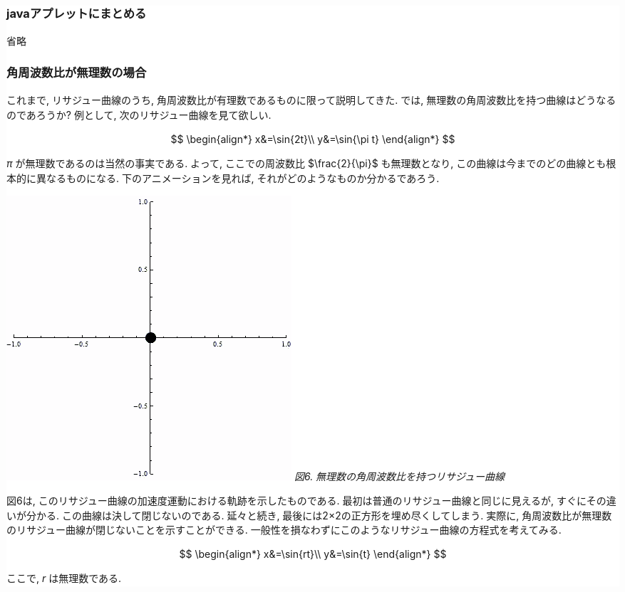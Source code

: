 
### javaアプレットにまとめる

省略

### 角周波数比が無理数の場合

これまで, リサジュー曲線のうち, 角周波数比が有理数であるものに限って説明してきた. では, 無理数の角周波数比を持つ曲線はどうなるのであろうか? 例として, 次のリサジュー曲線を見て欲しい.

$$
\begin{align*}
x&=\sin{2t}\\
y&=\sin{\pi t}
\end{align*}
$$

$\pi$ が無理数であるのは当然の事実である. よって, ここでの周波数比 $\frac{2}{\pi}$ も無理数となり, この曲線は今までのどの曲線とも根本的に異なるものになる. 下のアニメーションを見れば, それがどのようなものか分かるであろう.

![図6. 無理数の角周波数比を持つリサジュー曲線](/images/b73e4e6e3d2c13/lissajous_irrational.gif)
*図6. 無理数の角周波数比を持つリサジュー曲線*

図6は, このリサジュー曲線の加速度運動における軌跡を示したものである. 最初は普通のリサジュー曲線と同じに見えるが, すぐにその違いが分かる. この曲線は決して閉じないのである. 延々と続き, 最後には2×2の正方形を埋め尽くしてしまう. 実際に, 角周波数比が無理数のリサジュー曲線が閉じないことを示すことができる. 一般性を損なわずにこのようなリサジュー曲線の方程式を考えてみる.

$$
\begin{align*}
x&=\sin{rt}\\
y&=\sin{t}
\end{align*}
$$

ここで, $r$ は無理数である.
